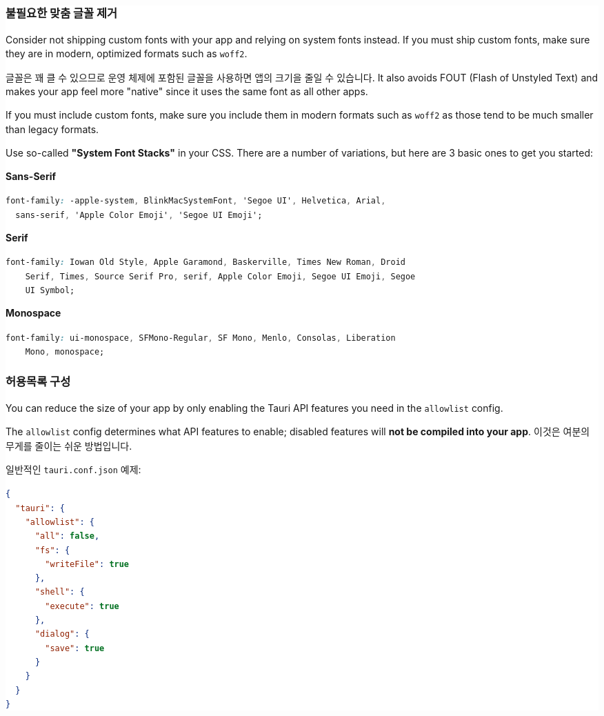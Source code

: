 ### 불필요한 맞춤 글꼴 제거

Consider not shipping custom fonts with your app and relying on system fonts instead. If you must ship custom fonts, make sure they are in modern, optimized formats such as `woff2`.

글꼴은 꽤 클 수 있으므로 운영 체제에 포함된 글꼴을 사용하면 앱의 크기을 줄일 수 있습니다. It also avoids FOUT (Flash of Unstyled Text) and makes your app feel more "native" since it uses the same font as all other apps.

If you must include custom fonts, make sure you include them in modern formats such as `woff2` as those tend to be much smaller than legacy formats.

Use so-called **"System Font Stacks"** in your CSS. There are a number of variations, but here are 3 basic ones to get you started:

**Sans-Serif**

```css
font-family: -apple-system, BlinkMacSystemFont, 'Segoe UI', Helvetica, Arial,
  sans-serif, 'Apple Color Emoji', 'Segoe UI Emoji';
```

**Serif**

```css
font-family: Iowan Old Style, Apple Garamond, Baskerville, Times New Roman, Droid
    Serif, Times, Source Serif Pro, serif, Apple Color Emoji, Segoe UI Emoji, Segoe
    UI Symbol;
```

**Monospace**

```css
font-family: ui-monospace, SFMono-Regular, SF Mono, Menlo, Consolas, Liberation
    Mono, monospace;
```

### 허용목록 구성

You can reduce the size of your app by only enabling the Tauri API features you need in the `allowlist` config.

The `allowlist` config determines what API features to enable; disabled features will **not be compiled into your app**. 이것은 여분의 무게를 줄이는 쉬운 방법입니다.

일반적인 `tauri.conf.json` 예제:

```json
{
  "tauri": {
    "allowlist": {
      "all": false,
      "fs": {
        "writeFile": true
      },
      "shell": {
        "execute": true
      },
      "dialog": {
        "save": true
      }
    }
  }
}
```

